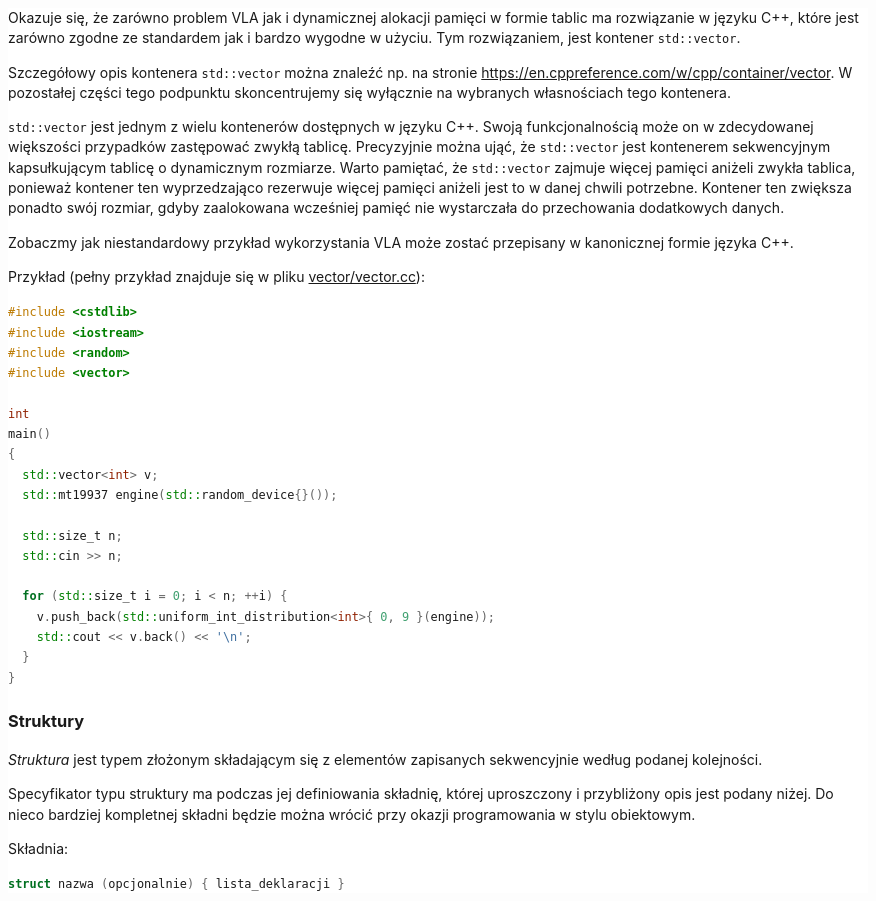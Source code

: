 Okazuje się, że zarówno problem VLA jak i dynamicznej alokacji pamięci w formie
tablic ma rozwiązanie w języku C++, które jest zarówno zgodne ze standardem jak
i bardzo wygodne w użyciu. Tym rozwiązaniem, jest kontener `std::vector`.

Szczegółowy opis kontenera `std::vector` można znaleźć np. na stronie
<https://en.cppreference.com/w/cpp/container/vector>. W pozostałej części tego
podpunktu skoncentrujemy się wyłącznie na wybranych własnościach tego kontenera.

`std::vector` jest jednym z wielu kontenerów dostępnych w języku C++. Swoją
funkcjonalnością może on w zdecydowanej większości przypadków zastępować zwykłą
tablicę. Precyzyjnie można ująć, że `std::vector` jest kontenerem sekwencyjnym
kapsułkującym tablicę o dynamicznym rozmiarze. Warto pamiętać, że `std::vector`
zajmuje więcej pamięci aniżeli zwykła tablica, ponieważ kontener ten
wyprzedzająco rezerwuje więcej pamięci aniżeli jest to w danej chwili potrzebne.
Kontener ten zwiększa ponadto swój rozmiar, gdyby zaalokowana wcześniej pamięć
nie wystarczała do przechowania dodatkowych danych.

Zobaczmy jak niestandardowy przykład wykorzystania VLA może zostać przepisany
w kanonicznej formie języka C++.

Przykład (pełny przykład znajduje się w pliku
[vector/vector.cc](/podstawy-programowania/examples/05/vector/vector.cc)):
```cpp
#include <cstdlib>
#include <iostream>
#include <random>
#include <vector>

int
main()
{
  std::vector<int> v;
  std::mt19937 engine(std::random_device{}());

  std::size_t n;
  std::cin >> n;

  for (std::size_t i = 0; i < n; ++i) {
    v.push_back(std::uniform_int_distribution<int>{ 0, 9 }(engine));
    std::cout << v.back() << '\n';
  }
}
```

### Struktury

*Struktura* jest typem złożonym składającym się z elementów zapisanych
sekwencyjnie według podanej kolejności.

Specyfikator typu struktury ma podczas jej definiowania składnię, której
uproszczony i przybliżony opis jest podany niżej. Do nieco bardziej kompletnej
składni będzie można wrócić przy okazji programowania w stylu obiektowym.

Składnia:
```cpp
struct nazwa (opcjonalnie) { lista_deklaracji }
```

